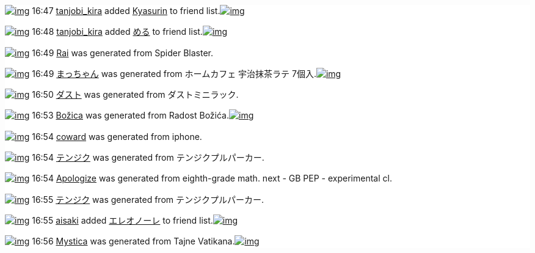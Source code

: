 [![img](http://www.deviantsart.com/oh3i0u.jpeg)](http://www.barcodekanojo.com/user/452089/tanjobi_kira) 16:47 [tanjobi_kira](http://www.barcodekanojo.com/user/452089/tanjobi_kira) added [Kyasurin](http://www.barcodekanojo.com/kanojo/2425419/Kyasurin) to friend list.[![img](http://www.deviantsart.com/2a3368u.png)](http://www.barcodekanojo.com/kanojo/2425419/Kyasurin)

[![img](http://www.deviantsart.com/oh3i0u.jpeg)](http://www.barcodekanojo.com/user/452089/tanjobi_kira) 16:48 [tanjobi_kira](http://www.barcodekanojo.com/user/452089/tanjobi_kira) added [める](http://www.barcodekanojo.com/kanojo/920325/%E3%82%81%E3%82%8B) to friend list.[![img](http://www.deviantsart.com/3vdo55s.png)](http://www.barcodekanojo.com/kanojo/920325/%E3%82%81%E3%82%8B)

[![img](http://www.deviantsart.com/3pbirtj.png)](http://www.barcodekanojo.com/kanojo/2934984/Rai) 16:49 [Rai](http://www.barcodekanojo.com/kanojo/2934984/Rai) was generated from Spider Blaster.

[![img](http://www.deviantsart.com/18quvmt.png)](http://www.barcodekanojo.com/kanojo/2934985/%E3%81%BE%E3%81%A3%E3%81%A1%E3%82%83%E3%82%93) 16:49 [まっちゃん](http://www.barcodekanojo.com/kanojo/2934985/%E3%81%BE%E3%81%A3%E3%81%A1%E3%82%83%E3%82%93) was generated from ホームカフェ 宇治抹茶ラテ 7個入.[![img](http://www.deviantsart.com/11j3orv.jpeg)](http://www.barcodekanojo.com/product_images/barcode/5584556/1400399324/50x50x,PE3,P83,P9B,PE3,P83,PBC,PE3,P83,PA0,PE3,P82,PAB,PE3,P83,P95,PE3,P82,PA7,P20,PE5,PAE,P87,PE6,PB2,PBB,PE6,P8A,PB9,PE8,P8C,PB6,PE3,P83,PA9,PE3,P83,P86,P207,PE5,P80,P8B,PE5,P85,PA5.jpg,qw=88,ah=88.pagespeed.ic.sX7AhG24S1.jpg)

[![img](http://www.deviantsart.com/374bcs9.png)](http://www.barcodekanojo.com/kanojo/2934986/%E3%83%80%E3%82%B9%E3%83%88) 16:50 [ダスト](http://www.barcodekanojo.com/kanojo/2934986/%E3%83%80%E3%82%B9%E3%83%88) was generated from ダストミニラック.

[![img](http://www.deviantsart.com/2a2pkgf.png)](http://www.barcodekanojo.com/kanojo/2934987/Bo%C5%BEica) 16:53 [Božica](http://www.barcodekanojo.com/kanojo/2934987/Bo%C5%BEica) was generated from Radost Božića.[![img](http://www.deviantsart.com/3jbl693.jpeg)](http://www.barcodekanojo.com/product_images/barcode/5584558/1400399568/50x50xRadost,P20Bo,PC5,PBEi,PC4,P87a.jpg,qw=88,ah=88.pagespeed.ic.x-OCDZ3eqA.jpg)

[![img](http://www.deviantsart.com/1hl0g1s.png)](http://www.barcodekanojo.com/kanojo/2934988/coward) 16:54 [coward](http://www.barcodekanojo.com/kanojo/2934988/coward) was generated from iphone.

[![img](http://www.deviantsart.com/3sev74n.png)](http://www.barcodekanojo.com/kanojo/2934989/%E3%83%86%E3%83%B3%E3%82%B8%E3%82%AF) 16:54 [テンジク](http://www.barcodekanojo.com/kanojo/2934989/%E3%83%86%E3%83%B3%E3%82%B8%E3%82%AF) was generated from テンジクプルパーカー.

[![img](http://www.deviantsart.com/hk7mqv.png)](http://www.barcodekanojo.com/kanojo/2934990/Apologize) 16:54 [Apologize](http://www.barcodekanojo.com/kanojo/2934990/Apologize) was generated from eighth-grade math. next - GB PEP - experimental cl.

[![img](http://www.deviantsart.com/2e0qrov.png)](http://www.barcodekanojo.com/kanojo/2934991/%E3%83%86%E3%83%B3%E3%82%B8%E3%82%AF) 16:55 [テンジク](http://www.barcodekanojo.com/kanojo/2934991/%E3%83%86%E3%83%B3%E3%82%B8%E3%82%AF) was generated from テンジクプルパーカー.

[![img](http://www.deviantsart.com/1k3c6f6.jpeg)](http://www.barcodekanojo.com/user/400641/aisaki) 16:55 [aisaki](http://www.barcodekanojo.com/user/400641/aisaki) added [エレオノーレ](http://www.barcodekanojo.com/kanojo/6025/%E3%82%A8%E3%83%AC%E3%82%AA%E3%83%8E%E3%83%BC%E3%83%AC) to friend list.[![img](http://www.deviantsart.com/8iaq3b.png)](http://www.barcodekanojo.com/kanojo/6025/%E3%82%A8%E3%83%AC%E3%82%AA%E3%83%8E%E3%83%BC%E3%83%AC)

[![img](http://www.deviantsart.com/3g3r9kl.png)](http://www.barcodekanojo.com/kanojo/2934992/Mystica) 16:56 [Mystica](http://www.barcodekanojo.com/kanojo/2934992/Mystica) was generated from Tajne Vatikana.[![img](http://www.deviantsart.com/2cgvnkn.jpeg)](http://www.barcodekanojo.com/product_images/barcode/5584564/1400399735/Tajne%20Vatikana.jpg)
